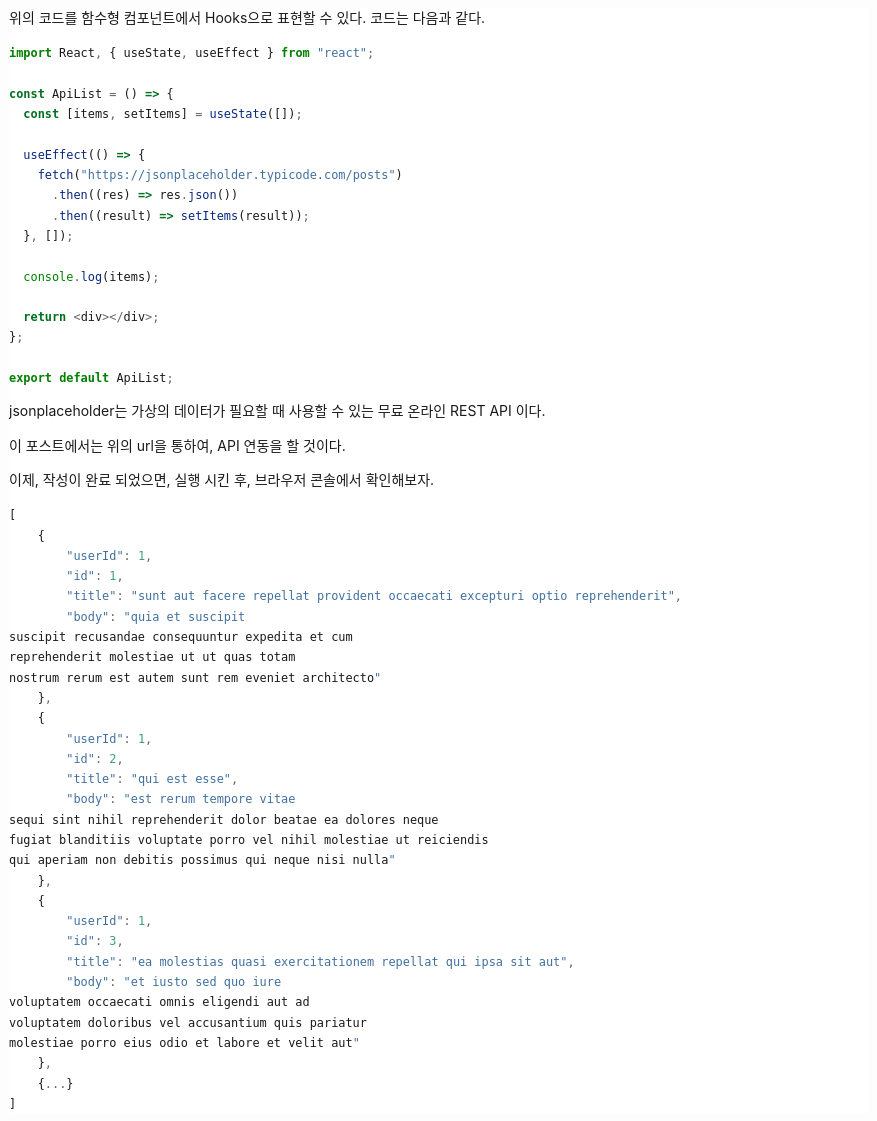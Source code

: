 위의 코드를 함수형 컴포넌트에서 Hooks으로 표현할 수 있다. 코드는 다음과 같다.

```js
import React, { useState, useEffect } from "react";

const ApiList = () => {
  const [items, setItems] = useState([]);

  useEffect(() => {
    fetch("https://jsonplaceholder.typicode.com/posts")
      .then((res) => res.json())
      .then((result) => setItems(result));
  }, []);

  console.log(items);

  return <div></div>;
};

export default ApiList;
```

jsonplaceholder는 가상의 데이터가 필요할 때 사용할 수 있는 무료 온라인 REST API 이다.

이 포스트에서는 위의 url을 통하여, API 연동을 할 것이다.

이제, 작성이 완료 되었으면, 실행 시킨 후, 브라우저 콘솔에서 확인해보자.

```js
[
    {
        "userId": 1,
        "id": 1,
        "title": "sunt aut facere repellat provident occaecati excepturi optio reprehenderit",
        "body": "quia et suscipit
suscipit recusandae consequuntur expedita et cum
reprehenderit molestiae ut ut quas totam
nostrum rerum est autem sunt rem eveniet architecto"
    },
    {
        "userId": 1,
        "id": 2,
        "title": "qui est esse",
        "body": "est rerum tempore vitae
sequi sint nihil reprehenderit dolor beatae ea dolores neque
fugiat blanditiis voluptate porro vel nihil molestiae ut reiciendis
qui aperiam non debitis possimus qui neque nisi nulla"
    },
    {
        "userId": 1,
        "id": 3,
        "title": "ea molestias quasi exercitationem repellat qui ipsa sit aut",
        "body": "et iusto sed quo iure
voluptatem occaecati omnis eligendi aut ad
voluptatem doloribus vel accusantium quis pariatur
molestiae porro eius odio et labore et velit aut"
    },
    {...}
]
```
